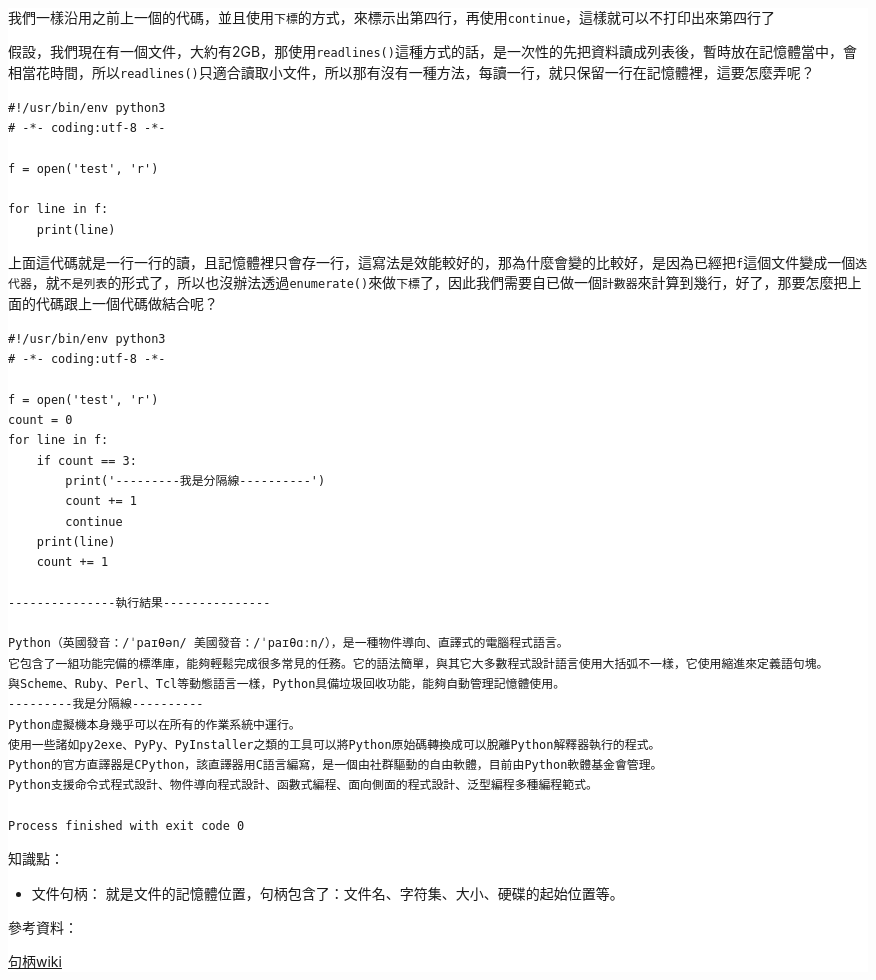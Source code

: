 我們一樣沿用之前上一個的代碼，並且使用`下標`的方式，來標示出第四行，再使用`continue`，這樣就可以不打印出來第四行了

假設，我們現在有一個文件，大約有2GB，那使用`readlines()`這種方式的話，是一次性的先把資料讀成列表後，暫時放在記憶體當中，會相當花時間，所以`readlines()`只適合讀取小文件，所以那有沒有一種方法，每讀一行，就只保留一行在記憶體裡，這要怎麼弄呢？

```
#!/usr/bin/env python3
# -*- coding:utf-8 -*-

f = open('test', 'r')

for line in f:
    print(line)
```

上面這代碼就是一行一行的讀，且記憶體裡只會存一行，這寫法是效能較好的，那為什麼會變的比較好，是因為已經把`f`這個文件變成一個`迭代器`，就`不是列表`的形式了，所以也沒辦法透過`enumerate()`來做`下標`了，因此我們需要自已做一個`計數器`來計算到幾行，好了，那要怎麼把上面的代碼跟上一個代碼做結合呢？

```
#!/usr/bin/env python3
# -*- coding:utf-8 -*-

f = open('test', 'r')
count = 0
for line in f:
    if count == 3:
        print('---------我是分隔線----------')
        count += 1
        continue
    print(line)
    count += 1
    
---------------執行結果---------------

Python（英國發音：/ˈpaɪθən/ 美國發音：/ˈpaɪθɑːn/），是一種物件導向、直譯式的電腦程式語言。
它包含了一組功能完備的標準庫，能夠輕鬆完成很多常見的任務。它的語法簡單，與其它大多數程式設計語言使用大括弧不一樣，它使用縮進來定義語句塊。
與Scheme、Ruby、Perl、Tcl等動態語言一樣，Python具備垃圾回收功能，能夠自動管理記憶體使用。
---------我是分隔線----------
Python虛擬機本身幾乎可以在所有的作業系統中運行。
使用一些諸如py2exe、PyPy、PyInstaller之類的工具可以將Python原始碼轉換成可以脫離Python解釋器執行的程式。
Python的官方直譯器是CPython，該直譯器用C語言編寫，是一個由社群驅動的自由軟體，目前由Python軟體基金會管理。
Python支援命令式程式設計、物件導向程式設計、函數式編程、面向側面的程式設計、泛型編程多種編程範式。

Process finished with exit code 0
```




知識點：

* 文件句柄： 就是文件的記憶體位置，句柄包含了：文件名、字符集、大小、硬碟的起始位置等。


參考資料：

[句柄wiki](https://zh.wikipedia.org/wiki/%E5%8F%A5%E6%9F%84)

